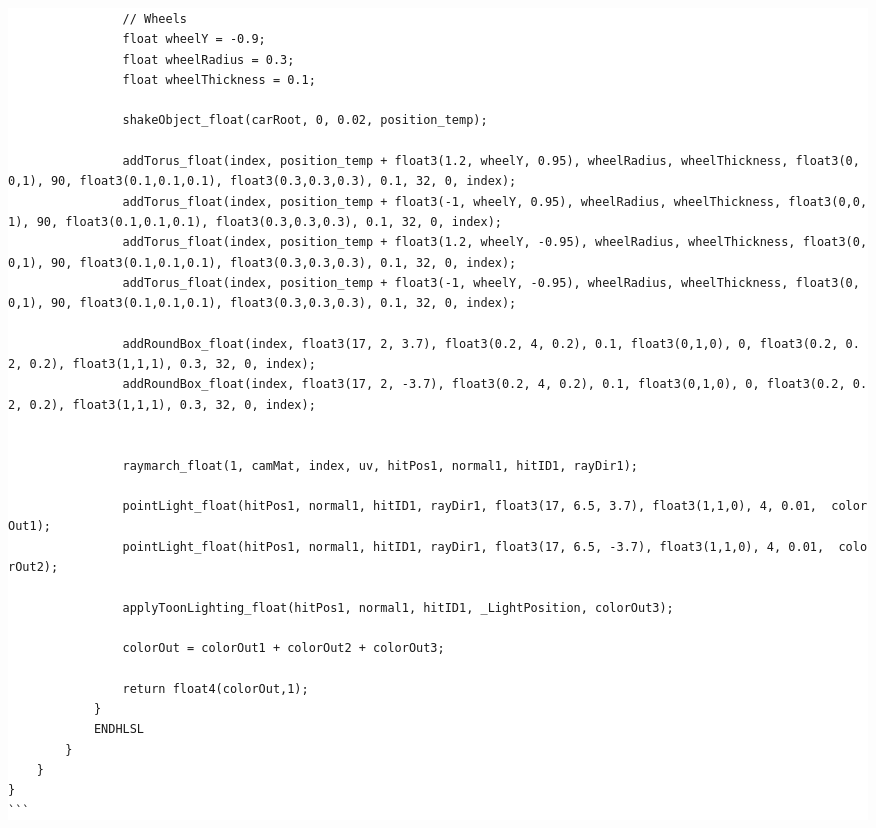 
                    // Wheels
                    float wheelY = -0.9;
                    float wheelRadius = 0.3;
                    float wheelThickness = 0.1;

                    shakeObject_float(carRoot, 0, 0.02, position_temp);

                    addTorus_float(index, position_temp + float3(1.2, wheelY, 0.95), wheelRadius, wheelThickness, float3(0,0,1), 90, float3(0.1,0.1,0.1), float3(0.3,0.3,0.3), 0.1, 32, 0, index);
                    addTorus_float(index, position_temp + float3(-1, wheelY, 0.95), wheelRadius, wheelThickness, float3(0,0,1), 90, float3(0.1,0.1,0.1), float3(0.3,0.3,0.3), 0.1, 32, 0, index);
                    addTorus_float(index, position_temp + float3(1.2, wheelY, -0.95), wheelRadius, wheelThickness, float3(0,0,1), 90, float3(0.1,0.1,0.1), float3(0.3,0.3,0.3), 0.1, 32, 0, index);
                    addTorus_float(index, position_temp + float3(-1, wheelY, -0.95), wheelRadius, wheelThickness, float3(0,0,1), 90, float3(0.1,0.1,0.1), float3(0.3,0.3,0.3), 0.1, 32, 0, index);

                    addRoundBox_float(index, float3(17, 2, 3.7), float3(0.2, 4, 0.2), 0.1, float3(0,1,0), 0, float3(0.2, 0.2, 0.2), float3(1,1,1), 0.3, 32, 0, index);
                    addRoundBox_float(index, float3(17, 2, -3.7), float3(0.2, 4, 0.2), 0.1, float3(0,1,0), 0, float3(0.2, 0.2, 0.2), float3(1,1,1), 0.3, 32, 0, index);


                    raymarch_float(1, camMat, index, uv, hitPos1, normal1, hitID1, rayDir1);

                    pointLight_float(hitPos1, normal1, hitID1, rayDir1, float3(17, 6.5, 3.7), float3(1,1,0), 4, 0.01,  colorOut1);
                    pointLight_float(hitPos1, normal1, hitID1, rayDir1, float3(17, 6.5, -3.7), float3(1,1,0), 4, 0.01,  colorOut2);
                    
                    applyToonLighting_float(hitPos1, normal1, hitID1, _LightPosition, colorOut3);

                    colorOut = colorOut1 + colorOut2 + colorOut3;

                    return float4(colorOut,1);
                }
                ENDHLSL
            }
        }
    }
    ```